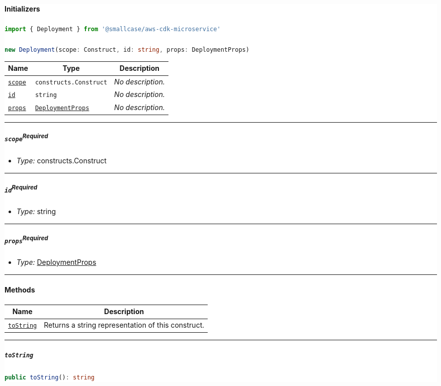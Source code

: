 #### Initializers <a name="Initializers" id="@smallcase/aws-cdk-microservice.Deployment.Initializer"></a>

```typescript
import { Deployment } from '@smallcase/aws-cdk-microservice'

new Deployment(scope: Construct, id: string, props: DeploymentProps)
```

| **Name** | **Type** | **Description** |
| --- | --- | --- |
| <code><a href="#@smallcase/aws-cdk-microservice.Deployment.Initializer.parameter.scope">scope</a></code> | <code>constructs.Construct</code> | *No description.* |
| <code><a href="#@smallcase/aws-cdk-microservice.Deployment.Initializer.parameter.id">id</a></code> | <code>string</code> | *No description.* |
| <code><a href="#@smallcase/aws-cdk-microservice.Deployment.Initializer.parameter.props">props</a></code> | <code><a href="#@smallcase/aws-cdk-microservice.DeploymentProps">DeploymentProps</a></code> | *No description.* |

---

##### `scope`<sup>Required</sup> <a name="scope" id="@smallcase/aws-cdk-microservice.Deployment.Initializer.parameter.scope"></a>

- *Type:* constructs.Construct

---

##### `id`<sup>Required</sup> <a name="id" id="@smallcase/aws-cdk-microservice.Deployment.Initializer.parameter.id"></a>

- *Type:* string

---

##### `props`<sup>Required</sup> <a name="props" id="@smallcase/aws-cdk-microservice.Deployment.Initializer.parameter.props"></a>

- *Type:* <a href="#@smallcase/aws-cdk-microservice.DeploymentProps">DeploymentProps</a>

---

#### Methods <a name="Methods" id="Methods"></a>

| **Name** | **Description** |
| --- | --- |
| <code><a href="#@smallcase/aws-cdk-microservice.Deployment.toString">toString</a></code> | Returns a string representation of this construct. |

---

##### `toString` <a name="toString" id="@smallcase/aws-cdk-microservice.Deployment.toString"></a>

```typescript
public toString(): string
```
